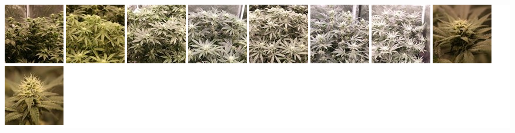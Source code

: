 [![28-10-2019](thumbs/28-10-2019/1572287147162.jpg)](images/28-10-2019/1572287147162.jpg)
[![28-10-2019](thumbs/28-10-2019/1572287147623.jpg)](images/28-10-2019/1572287147623.jpg)
[![01-11-2019](thumbs/01-11-2019/1572638428502.jpg)](images/01-11-2019/1572638428502.jpg)
[![01-11-2019](thumbs/01-11-2019/1572638441189.jpg)](images/01-11-2019/1572638441189.jpg)
[![01-11-2019](thumbs/01-11-2019/1572638449487.jpg)](images/01-11-2019/1572638449487.jpg)
[![01-11-2019](thumbs/01-11-2019/1572638455903.jpg)](images/01-11-2019/1572638455903.jpg)
[![01-11-2019](thumbs/01-11-2019/1572638462339.jpg)](images/01-11-2019/1572638462339.jpg)
[![02-11-2019](thumbs/02-11-2019/1572713893893.jpg)](images/02-11-2019/1572713893893.jpg)
[![02-11-2019](thumbs/02-11-2019/1572713900000.jpg)](images/02-11-2019/1572713900000.jpg)